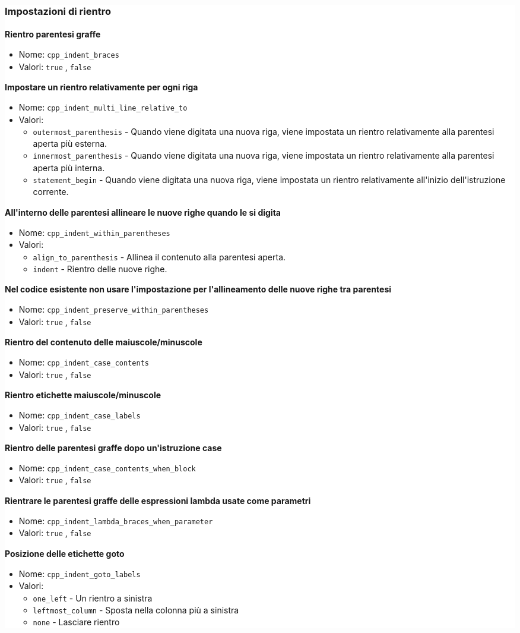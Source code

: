 ### <a name="indentation-settings"></a>Impostazioni di rientro

**Rientro parentesi graffe**

- Nome: `cpp_indent_braces`
- Valori: `true` , `false`

**Impostare un rientro relativamente per ogni riga**

- Nome: `cpp_indent_multi_line_relative_to`
- Valori:
  - `outermost_parenthesis` - Quando viene digitata una nuova riga, viene impostata un rientro relativamente alla parentesi aperta più esterna.
  - `innermost_parenthesis` - Quando viene digitata una nuova riga, viene impostata un rientro relativamente alla parentesi aperta più interna.
  - `statement_begin` - Quando viene digitata una nuova riga, viene impostata un rientro relativamente all'inizio dell'istruzione corrente.

**All'interno delle parentesi allineare le nuove righe quando le si digita**

- Nome: `cpp_indent_within_parentheses`
- Valori:
  - `align_to_parenthesis` - Allinea il contenuto alla parentesi aperta.
  - `indent` - Rientro delle nuove righe.

**Nel codice esistente non usare l'impostazione per l'allineamento delle nuove righe tra parentesi**

- Nome: `cpp_indent_preserve_within_parentheses`
- Valori: `true` , `false`

**Rientro del contenuto delle maiuscole/minuscole**

- Nome: `cpp_indent_case_contents`
- Valori: `true` , `false`

**Rientro etichette maiuscole/minuscole**

- Nome: `cpp_indent_case_labels`
- Valori: `true` , `false`

**Rientro delle parentesi graffe dopo un'istruzione case**

- Nome: `cpp_indent_case_contents_when_block`
- Valori: `true` , `false`

**Rientrare le parentesi graffe delle espressioni lambda usate come parametri**

- Nome: `cpp_indent_lambda_braces_when_parameter`
- Valori: `true` , `false`

**Posizione delle etichette goto**

- Nome: `cpp_indent_goto_labels`
- Valori:
  - `one_left` - Un rientro a sinistra
  - `leftmost_column` - Sposta nella colonna più a sinistra
  - `none` - Lasciare rientro
